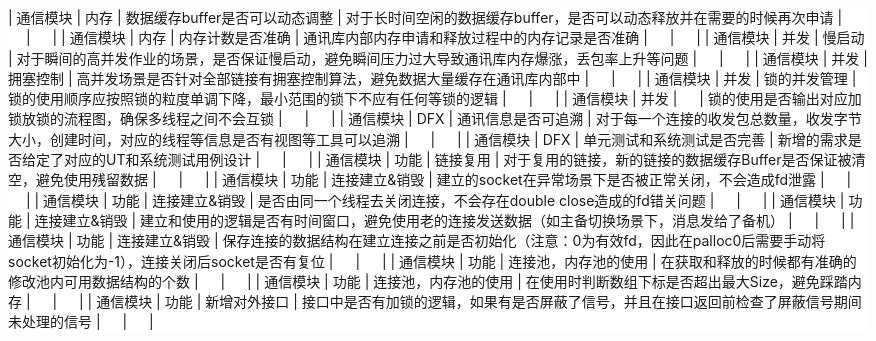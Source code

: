 | 通信模块   | 内存     | 数据缓存buffer是否可以动态调整                                                           | 对于长时间空闲的数据缓存buffer，是否可以动态释放并在需要的时候再次申请                                                                                                                                                                                                              | 　 | 　 |
| 通信模块   | 内存     | 内存计数是否准确                                                                         | 通讯库内部内存申请和释放过程中的内存记录是否准确                                                                                                                                                                                                                                    | 　 | 　 |
| 通信模块   | 并发     | 慢启动                                                                                   | 对于瞬间的高并发作业的场景，是否保证慢启动，避免瞬间压力过大导致通讯库内存爆涨，丢包率上升等问题                                                                                                                                                                                    | 　 | 　 |
| 通信模块   | 并发     | 拥塞控制                                                                                 | 高并发场景是否针对全部链接有拥塞控制算法，避免数据大量缓存在通讯库内部中                                                                                                                                                                                                            | 　 | 　 |
| 通信模块   | 并发     | 锁的并发管理                                                                             | 锁的使用顺序应按照锁的粒度单调下降，最小范围的锁下不应有任何等锁的逻辑                                                                                                                                                                                                              | 　 | 　 |
| 通信模块   | 并发     | 　                                                                                       | 锁的使用是否输出对应加锁放锁的流程图，确保多线程之间不会互锁                                                                                                                                                                                                                        | 　 | 　 |
| 通信模块   | DFX      | 通讯信息是否可追溯                                                                       | 对于每一个连接的收发包总数量，收发字节大小，创建时间，对应的线程等信息是否有视图等工具可以追溯                                                                                                                                                                                      | 　 | 　 |
| 通信模块   | DFX      | 单元测试和系统测试是否完善                                                               | 新增的需求是否给定了对应的UT和系统测试用例设计                                                                                                                                                                                                                                      | 　 | 　 |
| 通信模块   | 功能     | 链接复用                                                                                 | 对于复用的链接，新的链接的数据缓存Buffer是否保证被清空，避免使用残留数据                                                                                                                                                                                                            | 　 | 　 |
| 通信模块   | 功能     | 连接建立&销毁                                                                            | 建立的socket在异常场景下是否被正常关闭，不会造成fd泄露                                                                                                                                                                                                                              | 　 | 　 |
| 通信模块   | 功能     | 连接建立&销毁                                                                            | 是否由同一个线程去关闭连接，不会存在double   close造成的fd错关问题                                                                                                                                                                                                                  | 　 | 　 |
| 通信模块   | 功能     | 连接建立&销毁                                                                            | 建立和使用的逻辑是否有时间窗口，避免使用老的连接发送数据（如主备切换场景下，消息发给了备机）                                                                                                                                                                                        | 　 | 　 |
| 通信模块   | 功能     | 连接建立&销毁                                                                            | 保存连接的数据结构在建立连接之前是否初始化（注意：0为有效fd，因此在palloc0后需要手动将socket初始化为-1），连接关闭后socket是否有复位                                                                                                                                                | 　 | 　 |
| 通信模块   | 功能     | 连接池，内存池的使用                                                                     | 在获取和释放的时候都有准确的修改池内可用数据结构的个数                                                                                                                                                                                                                              | 　 | 　 |
| 通信模块   | 功能     | 连接池，内存池的使用                                                                     | 在使用时判断数组下标是否超出最大Size，避免踩踏内存                                                                                                                                                                                                                                  | 　 | 　 |
| 通信模块   | 功能     | 新增对外接口                                                                             | 接口中是否有加锁的逻辑，如果有是否屏蔽了信号，并且在接口返回前检查了屏蔽信号期间未处理的信号                                                                                                                                                                                        | 　 | 　 |